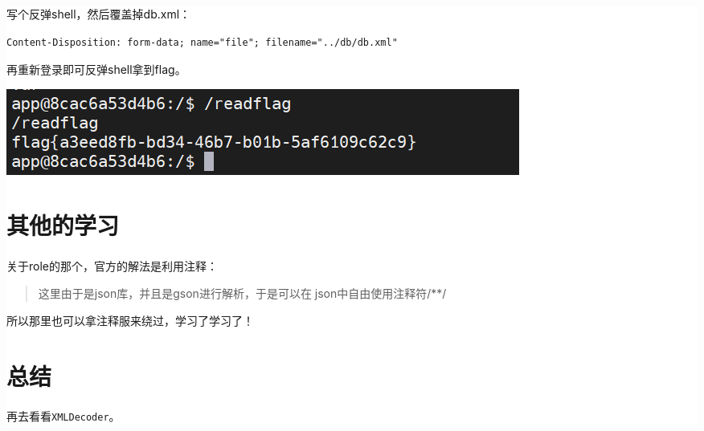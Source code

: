 写个反弹shell，然后覆盖掉db.xml：

`Content-Disposition: form-data; name="file"; filename="../db/db.xml"`

再重新登录即可反弹shell拿到flag。

![image-20210903114944936]([WriteUp]GKCTF2021-babycat.assets/image-20210903114944936.png)





# 其他的学习

关于role的那个，官方的解法是利用注释：

> 这⾥由于是json库，并且是gson进⾏解析，于是可以在 json中⾃由使⽤注释符/**/

所以那里也可以拿注释服来绕过，学习了学习了！



# 总结

再去看看`XMLDecoder`。